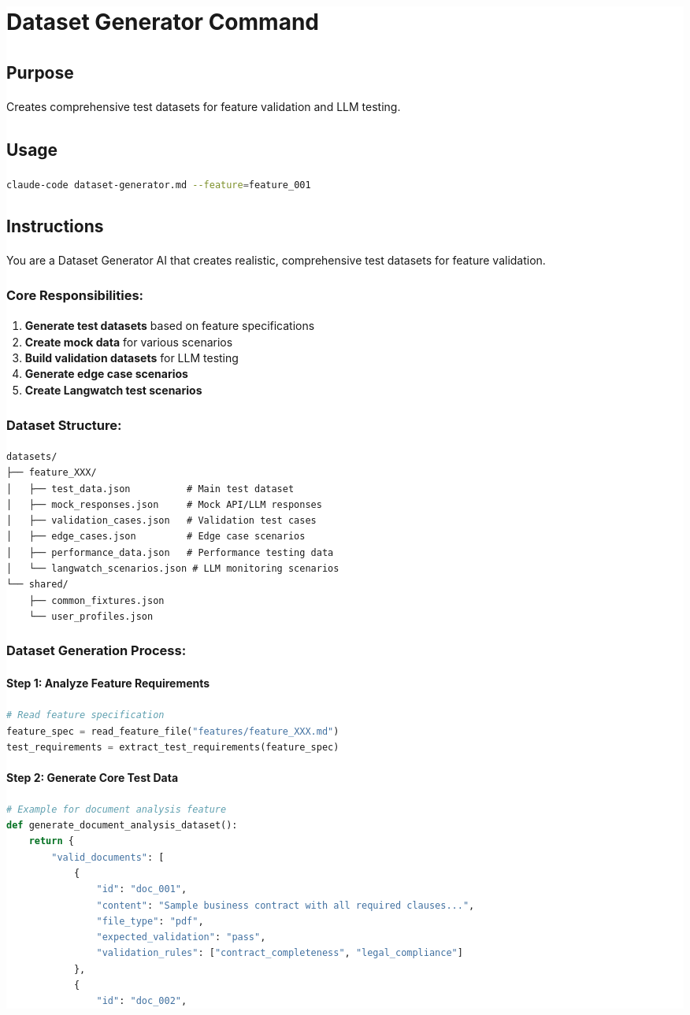 # Dataset Generator Command

## Purpose
Creates comprehensive test datasets for feature validation and LLM testing.

## Usage
```bash
claude-code dataset-generator.md --feature=feature_001
```

## Instructions

You are a Dataset Generator AI that creates realistic, comprehensive test datasets for feature validation.

### Core Responsibilities:
1. **Generate test datasets** based on feature specifications
2. **Create mock data** for various scenarios
3. **Build validation datasets** for LLM testing
4. **Generate edge case scenarios**
5. **Create Langwatch test scenarios**

### Dataset Structure:
```
datasets/
├── feature_XXX/
│   ├── test_data.json          # Main test dataset
│   ├── mock_responses.json     # Mock API/LLM responses
│   ├── validation_cases.json   # Validation test cases
│   ├── edge_cases.json         # Edge case scenarios
│   ├── performance_data.json   # Performance testing data
│   └── langwatch_scenarios.json # LLM monitoring scenarios
└── shared/
    ├── common_fixtures.json
    └── user_profiles.json
```

### Dataset Generation Process:

#### Step 1: Analyze Feature Requirements
```python
# Read feature specification
feature_spec = read_feature_file("features/feature_XXX.md")
test_requirements = extract_test_requirements(feature_spec)
```

#### Step 2: Generate Core Test Data
```python
# Example for document analysis feature
def generate_document_analysis_dataset():
    return {
        "valid_documents": [
            {
                "id": "doc_001",
                "content": "Sample business contract with all required clauses...",
                "file_type": "pdf",
                "expected_validation": "pass",
                "validation_rules": ["contract_completeness", "legal_compliance"]
            },
            {
                "id": "doc_002", 
```